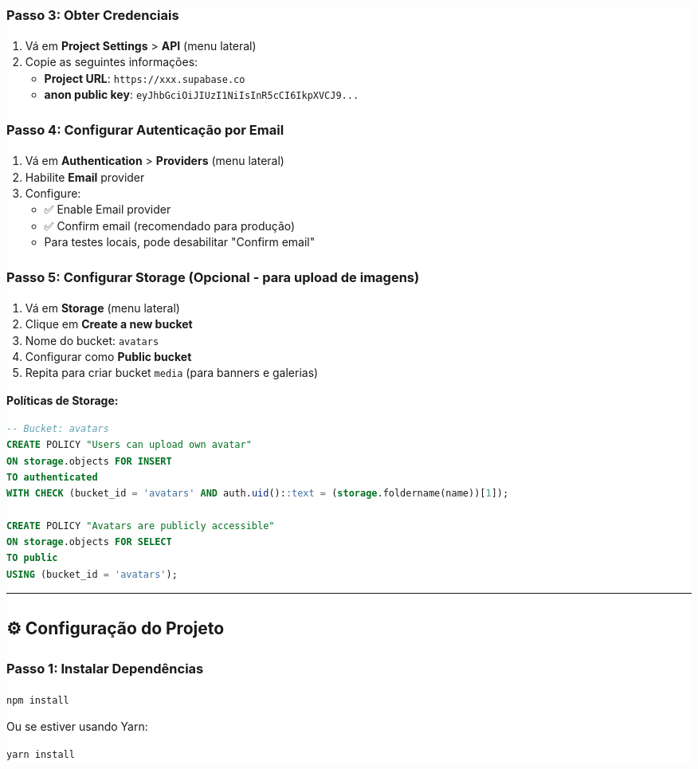 ### Passo 3: Obter Credenciais

1. Vá em **Project Settings** > **API** (menu lateral)
2. Copie as seguintes informações:
   - **Project URL**: `https://xxx.supabase.co`
   - **anon public key**: `eyJhbGciOiJIUzI1NiIsInR5cCI6IkpXVCJ9...`

### Passo 4: Configurar Autenticação por Email

1. Vá em **Authentication** > **Providers** (menu lateral)
2. Habilite **Email** provider
3. Configure:
   - ✅ Enable Email provider
   - ✅ Confirm email (recomendado para produção)
   - Para testes locais, pode desabilitar "Confirm email"

### Passo 5: Configurar Storage (Opcional - para upload de imagens)

1. Vá em **Storage** (menu lateral)
2. Clique em **Create a new bucket**
3. Nome do bucket: `avatars`
4. Configurar como **Public bucket**
5. Repita para criar bucket `media` (para banners e galerias)

**Políticas de Storage:**
```sql
-- Bucket: avatars
CREATE POLICY "Users can upload own avatar"
ON storage.objects FOR INSERT
TO authenticated
WITH CHECK (bucket_id = 'avatars' AND auth.uid()::text = (storage.foldername(name))[1]);

CREATE POLICY "Avatars are publicly accessible"
ON storage.objects FOR SELECT
TO public
USING (bucket_id = 'avatars');
```

---

## ⚙️ Configuração do Projeto

### Passo 1: Instalar Dependências

```bash
npm install
```

Ou se estiver usando Yarn:
```bash
yarn install
```
